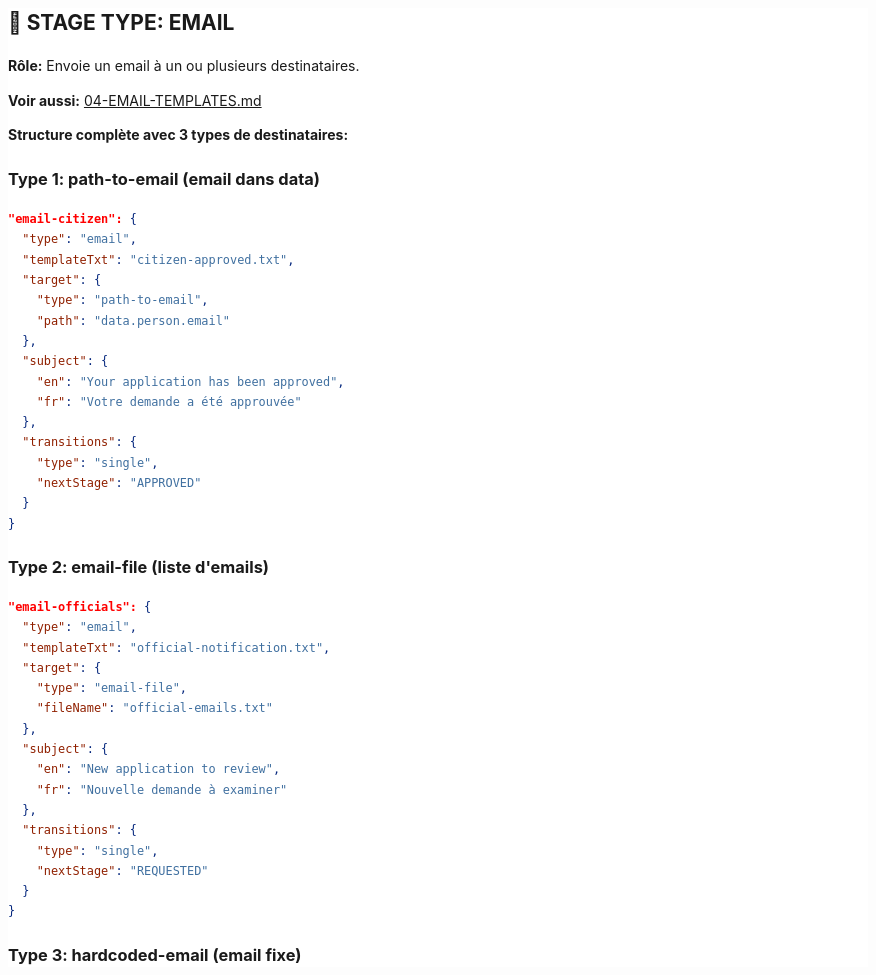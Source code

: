 
## 📧 STAGE TYPE: EMAIL

**Rôle:** Envoie un email à un ou plusieurs destinataires.

**Voir aussi:** [04-EMAIL-TEMPLATES.md](04-EMAIL-TEMPLATES.md)

**Structure complète avec 3 types de destinataires:**

### Type 1: path-to-email (email dans data)

```json
"email-citizen": {
  "type": "email",
  "templateTxt": "citizen-approved.txt",
  "target": {
    "type": "path-to-email",
    "path": "data.person.email"
  },
  "subject": {
    "en": "Your application has been approved",
    "fr": "Votre demande a été approuvée"
  },
  "transitions": {
    "type": "single",
    "nextStage": "APPROVED"
  }
}
```

### Type 2: email-file (liste d'emails)

```json
"email-officials": {
  "type": "email",
  "templateTxt": "official-notification.txt",
  "target": {
    "type": "email-file",
    "fileName": "official-emails.txt"
  },
  "subject": {
    "en": "New application to review",
    "fr": "Nouvelle demande à examiner"
  },
  "transitions": {
    "type": "single",
    "nextStage": "REQUESTED"
  }
}
```

### Type 3: hardcoded-email (email fixe)
